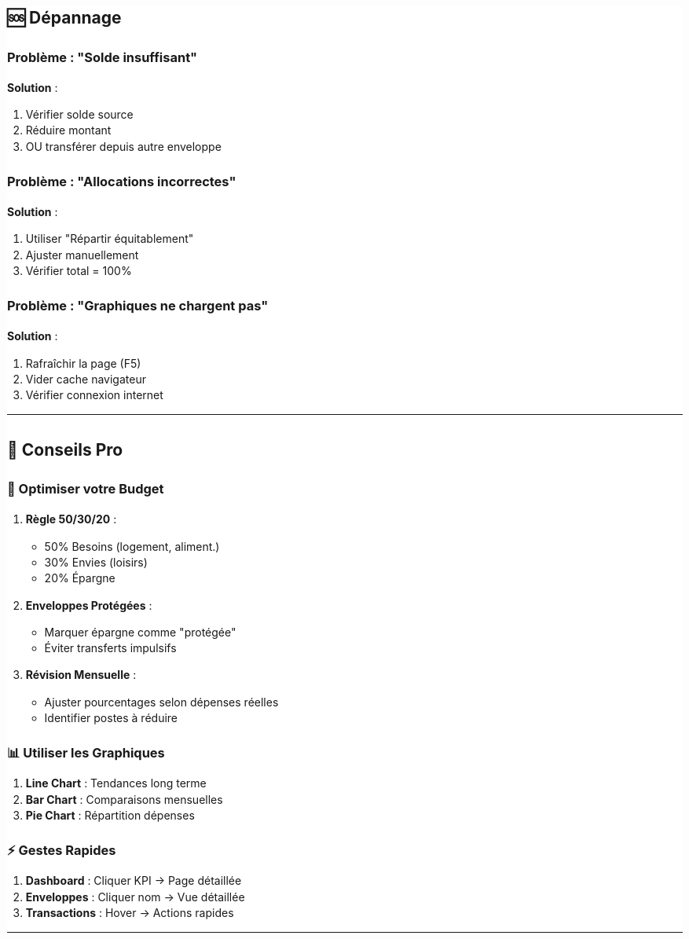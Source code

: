 ## 🆘 Dépannage

### Problème : "Solde insuffisant"

**Solution** :
1. Vérifier solde source
2. Réduire montant
3. OU transférer depuis autre enveloppe

### Problème : "Allocations incorrectes"

**Solution** :
1. Utiliser "Répartir équitablement"
2. Ajuster manuellement
3. Vérifier total = 100%

### Problème : "Graphiques ne chargent pas"

**Solution** :
1. Rafraîchir la page (F5)
2. Vider cache navigateur
3. Vérifier connexion internet

---

## 🎊 Conseils Pro

### 💎 Optimiser votre Budget

1. **Règle 50/30/20** :
   - 50% Besoins (logement, aliment.)
   - 30% Envies (loisirs)
   - 20% Épargne

2. **Enveloppes Protégées** :
   - Marquer épargne comme "protégée"
   - Éviter transferts impulsifs

3. **Révision Mensuelle** :
   - Ajuster pourcentages selon dépenses réelles
   - Identifier postes à réduire

### 📊 Utiliser les Graphiques

1. **Line Chart** : Tendances long terme
2. **Bar Chart** : Comparaisons mensuelles
3. **Pie Chart** : Répartition dépenses

### ⚡ Gestes Rapides

1. **Dashboard** : Cliquer KPI → Page détaillée
2. **Enveloppes** : Cliquer nom → Vue détaillée
3. **Transactions** : Hover → Actions rapides

---